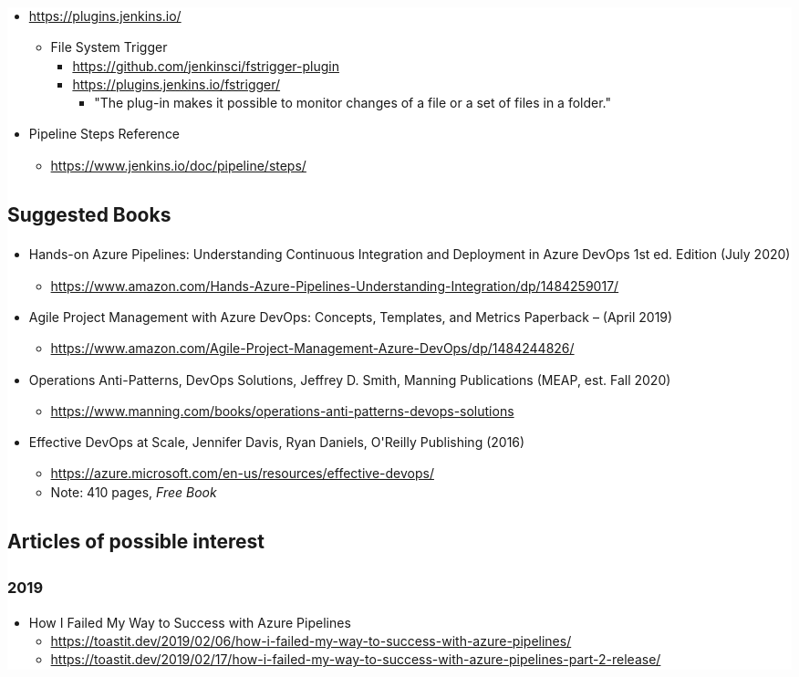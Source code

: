 - https://plugins.jenkins.io/
  + File System Trigger
    * https://github.com/jenkinsci/fstrigger-plugin
    * https://plugins.jenkins.io/fstrigger/
      * "The plug-in makes it possible to monitor changes of a file or a set of files in a folder."

- Pipeline Steps Reference
  + https://www.jenkins.io/doc/pipeline/steps/



## Suggested Books

- Hands-on Azure Pipelines: Understanding Continuous Integration and Deployment in Azure DevOps 1st ed. Edition (July 2020)
  + https://www.amazon.com/Hands-Azure-Pipelines-Understanding-Integration/dp/1484259017/

- Agile Project Management with Azure DevOps: Concepts, Templates, and Metrics Paperback – (April 2019)
  + https://www.amazon.com/Agile-Project-Management-Azure-DevOps/dp/1484244826/
  
- Operations Anti-Patterns, DevOps Solutions, Jeffrey D. Smith, Manning Publications (MEAP, est. Fall 2020)
  + https://www.manning.com/books/operations-anti-patterns-devops-solutions

- Effective DevOps at Scale, Jennifer Davis, Ryan Daniels, O'Reilly Publishing (2016)
  + https://azure.microsoft.com/en-us/resources/effective-devops/
  + Note: 410 pages, *Free Book*
  

## Articles of possible interest

### 2019
- How I Failed My Way to Success with Azure Pipelines
  + https://toastit.dev/2019/02/06/how-i-failed-my-way-to-success-with-azure-pipelines/
  + https://toastit.dev/2019/02/17/how-i-failed-my-way-to-success-with-azure-pipelines-part-2-release/

